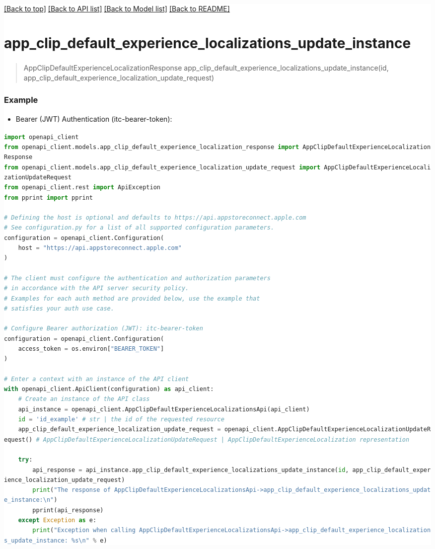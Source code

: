 [[Back to top]](#) [[Back to API list]](../README.md#documentation-for-api-endpoints) [[Back to Model list]](../README.md#documentation-for-models) [[Back to README]](../README.md)

# **app_clip_default_experience_localizations_update_instance**
> AppClipDefaultExperienceLocalizationResponse app_clip_default_experience_localizations_update_instance(id, app_clip_default_experience_localization_update_request)

### Example

* Bearer (JWT) Authentication (itc-bearer-token):

```python
import openapi_client
from openapi_client.models.app_clip_default_experience_localization_response import AppClipDefaultExperienceLocalizationResponse
from openapi_client.models.app_clip_default_experience_localization_update_request import AppClipDefaultExperienceLocalizationUpdateRequest
from openapi_client.rest import ApiException
from pprint import pprint

# Defining the host is optional and defaults to https://api.appstoreconnect.apple.com
# See configuration.py for a list of all supported configuration parameters.
configuration = openapi_client.Configuration(
    host = "https://api.appstoreconnect.apple.com"
)

# The client must configure the authentication and authorization parameters
# in accordance with the API server security policy.
# Examples for each auth method are provided below, use the example that
# satisfies your auth use case.

# Configure Bearer authorization (JWT): itc-bearer-token
configuration = openapi_client.Configuration(
    access_token = os.environ["BEARER_TOKEN"]
)

# Enter a context with an instance of the API client
with openapi_client.ApiClient(configuration) as api_client:
    # Create an instance of the API class
    api_instance = openapi_client.AppClipDefaultExperienceLocalizationsApi(api_client)
    id = 'id_example' # str | the id of the requested resource
    app_clip_default_experience_localization_update_request = openapi_client.AppClipDefaultExperienceLocalizationUpdateRequest() # AppClipDefaultExperienceLocalizationUpdateRequest | AppClipDefaultExperienceLocalization representation

    try:
        api_response = api_instance.app_clip_default_experience_localizations_update_instance(id, app_clip_default_experience_localization_update_request)
        print("The response of AppClipDefaultExperienceLocalizationsApi->app_clip_default_experience_localizations_update_instance:\n")
        pprint(api_response)
    except Exception as e:
        print("Exception when calling AppClipDefaultExperienceLocalizationsApi->app_clip_default_experience_localizations_update_instance: %s\n" % e)
```
